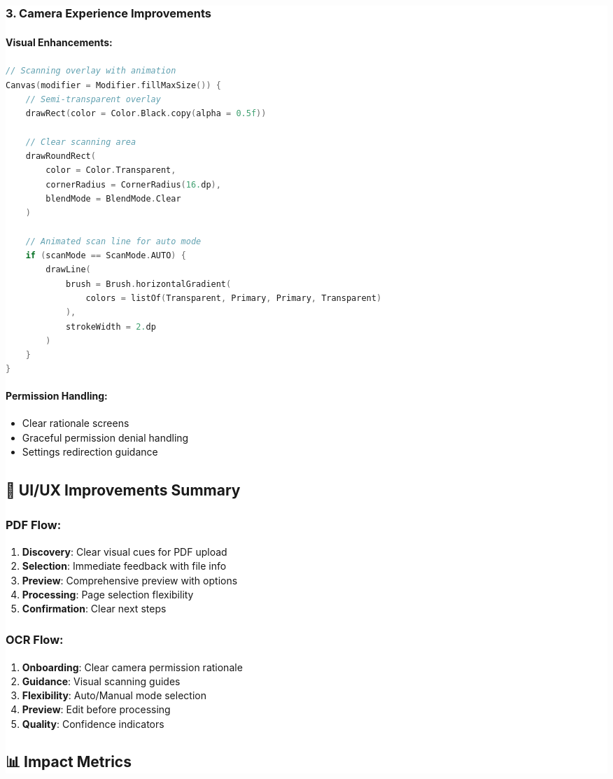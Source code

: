 ### 3. **Camera Experience Improvements**

#### Visual Enhancements:
```kotlin
// Scanning overlay with animation
Canvas(modifier = Modifier.fillMaxSize()) {
    // Semi-transparent overlay
    drawRect(color = Color.Black.copy(alpha = 0.5f))
    
    // Clear scanning area
    drawRoundRect(
        color = Color.Transparent,
        cornerRadius = CornerRadius(16.dp),
        blendMode = BlendMode.Clear
    )
    
    // Animated scan line for auto mode
    if (scanMode == ScanMode.AUTO) {
        drawLine(
            brush = Brush.horizontalGradient(
                colors = listOf(Transparent, Primary, Primary, Transparent)
            ),
            strokeWidth = 2.dp
        )
    }
}
```

#### Permission Handling:
- Clear rationale screens
- Graceful permission denial handling
- Settings redirection guidance

## 🎨 UI/UX Improvements Summary

### PDF Flow:
1. **Discovery**: Clear visual cues for PDF upload
2. **Selection**: Immediate feedback with file info
3. **Preview**: Comprehensive preview with options
4. **Processing**: Page selection flexibility
5. **Confirmation**: Clear next steps

### OCR Flow:
1. **Onboarding**: Clear camera permission rationale
2. **Guidance**: Visual scanning guides
3. **Flexibility**: Auto/Manual mode selection
4. **Preview**: Edit before processing
5. **Quality**: Confidence indicators

## 📊 Impact Metrics
